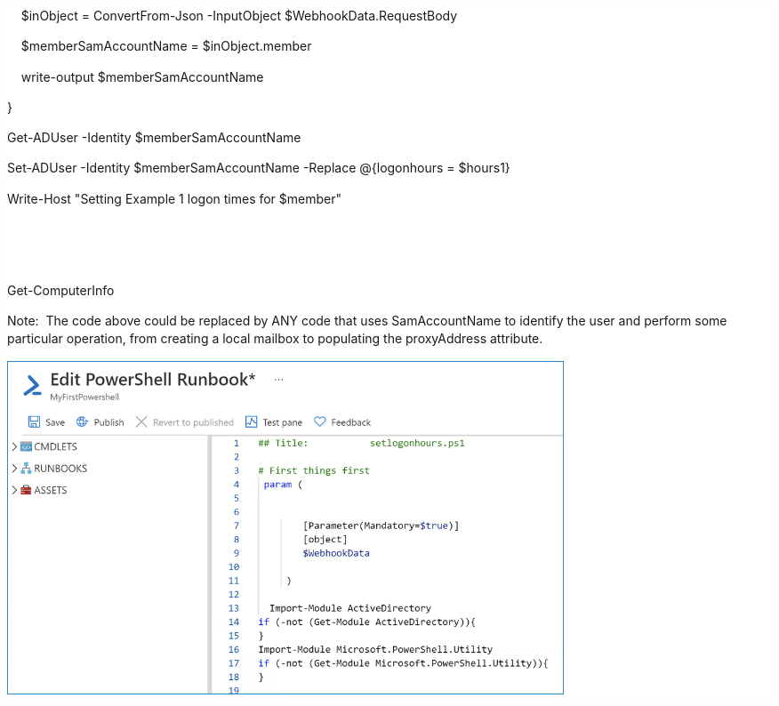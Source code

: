 <p><span class="c8 c16 c13">    $inObject = ConvertFrom-Json -InputObject $WebhookData.RequestBody</span></p>
<p><span class="c8 c16 c13">    $memberSamAccountName = $inObject.member </span></p>
<p><span class="c8 c16 c13">    write-output $memberSamAccountName</span></p>
<p><span class="c8 c16 c13">}</span></p>
<p><span class="c8 c16 c13">Get-ADUser -Identity $memberSamAccountName </span></p>
<p><span class="c8 c16 c13">Set-ADUser -Identity $memberSamAccountName -Replace @{logonhours = $hours1}</span></p>
<p><span class="c8 c16 c13">Write-Host "Setting Example 1 logon times for $member"</span></p>
<p><span class="c8 c16 c13">           </span></p>
<p><span class="c8 c16 c13"> </span></p>
<p><span class="c8 c16 c13"></span></p>
<p><span class="c8 c16 c13">Get-ComputerInfo</span></p></td>
</tr>
</tbody>
</table>

<span class="c0"></span>

<span class="c10 c37">Note:</span> <span class="c26 c10 c40"> The code
above could be replaced by ANY code that uses SamAccountName to identify
the user and perform some particular operation, from creating a local
mailbox to populating the proxyAddress attribute.</span>

<span
style="overflow: hidden; display: inline-block; margin: 0.00px -0.00px; border: 1.33px solid #268bd2; transform: rotate(0.00rad) translateZ(0px); -webkit-transform: rotate(0.00rad) translateZ(0px); width: 624.00px; height: 373.33px;">
<img src="./images/image79.png" style="width: 624.00px; height: 373.33px; margin-left: 0.00px; margin-top: 0.00px; transform: rotate(0.00rad) translateZ(0px); -webkit-transform: rotate(0.00rad) translateZ(0px);" />
</span>
